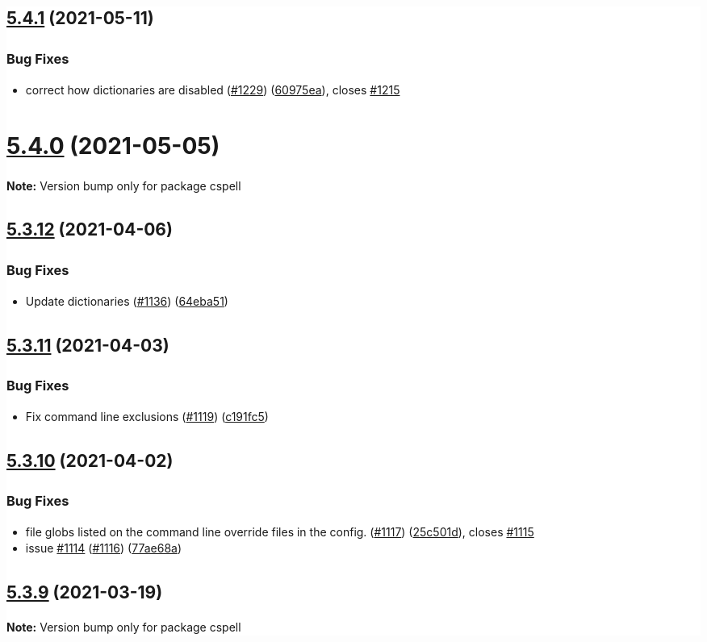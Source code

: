 ## [5.4.1](https://github.com/streetsidesoftware/cspell/compare/v5.4.0...v5.4.1) (2021-05-11)

### Bug Fixes

- correct how dictionaries are disabled ([#1229](https://github.com/streetsidesoftware/cspell/issues/1229)) ([60975ea](https://github.com/streetsidesoftware/cspell/commit/60975ea03ad11cc92d2841ca0baf0d60e3d39907)), closes [#1215](https://github.com/streetsidesoftware/cspell/issues/1215)

# [5.4.0](https://github.com/streetsidesoftware/cspell/compare/v5.3.12...v5.4.0) (2021-05-05)

**Note:** Version bump only for package cspell

## [5.3.12](https://github.com/streetsidesoftware/cspell/compare/v5.3.11...v5.3.12) (2021-04-06)

### Bug Fixes

- Update dictionaries ([#1136](https://github.com/streetsidesoftware/cspell/issues/1136)) ([64eba51](https://github.com/streetsidesoftware/cspell/commit/64eba51b75e0e2dde0568f46b4312c949b884a73))

## [5.3.11](https://github.com/streetsidesoftware/cspell/compare/v5.3.10...v5.3.11) (2021-04-03)

### Bug Fixes

- Fix command line exclusions ([#1119](https://github.com/streetsidesoftware/cspell/issues/1119)) ([c191fc5](https://github.com/streetsidesoftware/cspell/commit/c191fc5c4901059cddf1ea70479563bbf054c395))

## [5.3.10](https://github.com/streetsidesoftware/cspell/compare/v5.3.9...v5.3.10) (2021-04-02)

### Bug Fixes

- file globs listed on the command line override files in the config. ([#1117](https://github.com/streetsidesoftware/cspell/issues/1117)) ([25c501d](https://github.com/streetsidesoftware/cspell/commit/25c501d2267b8aca93624e0c4e036df5fdef7d20)), closes [#1115](https://github.com/streetsidesoftware/cspell/issues/1115)
- issue [#1114](https://github.com/streetsidesoftware/cspell/issues/1114) ([#1116](https://github.com/streetsidesoftware/cspell/issues/1116)) ([77ae68a](https://github.com/streetsidesoftware/cspell/commit/77ae68ae346dcf27f780d4139be57a234b7a1485))

## [5.3.9](https://github.com/streetsidesoftware/cspell/compare/v5.3.8...v5.3.9) (2021-03-19)

**Note:** Version bump only for package cspell

